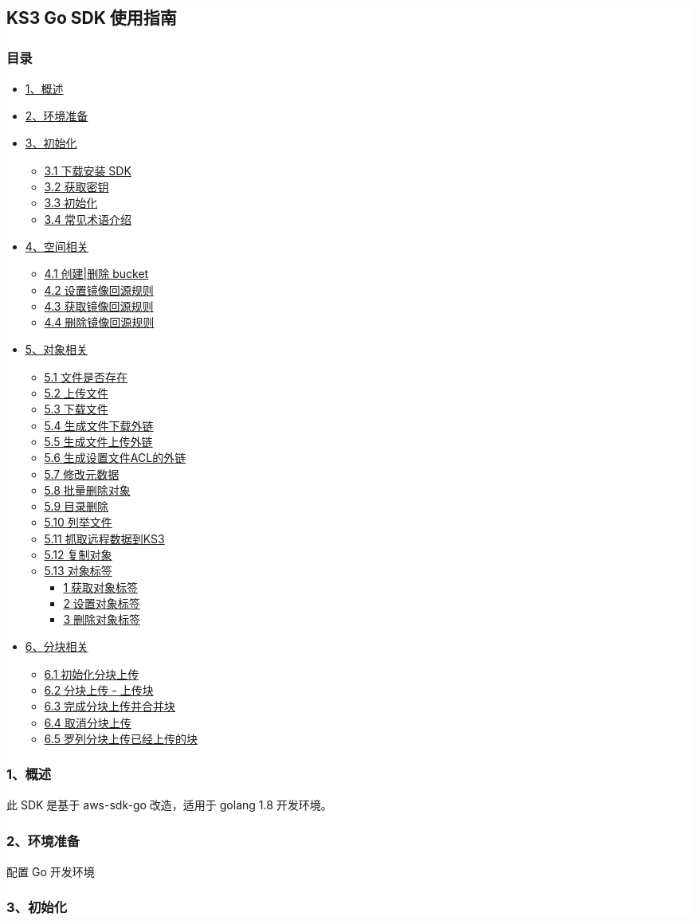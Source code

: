 
KS3 Go SDK 使用指南
---------------

### 目录

*   [1、概述](#1)

*   [2、环境准备](#2)

*   [3、初始化](#3)
    *   [3.1 下载安装 SDK](#3.1)
    *   [3.2 获取密钥](#3.2)
    *   [3.3 初始化](#3.3)
    *   [3.4 常见术语介绍](#3.4)
*   [4、空间相关](#4)
     *   [4.1 创建|删除 bucket](#4.1)
     *   [4.2 设置镜像回源规则](#4.2)
     *   [4.3 获取镜像回源规则](#4.3)
     *   [4.4 删除镜像回源规则](#4.4)   
*   [5、对象相关](#5)
    *   [5.1 文件是否存在](#5.1)
    *   [5.2 上传文件](#5.2)
    *   [5.3 下载文件](#5.3)
    *   [5.4 生成文件下载外链](#5.4)
    *   [5.5 生成文件上传外链](#5.5)
    *   [5.6 生成设置文件ACL的外链](#5.6)
    *   [5.7 修改元数据](#5.7)
    *   [5.8 批量删除对象](#5.8)
    *   [5.9 目录删除](#5.9)
    *   [5.10 列举文件](#5.10)
    *   [5.11 抓取远程数据到KS3](#5.11)
    *   [5.12 复制对象](#5.12) 
    *   [5.13 对象标签](#5.1) 
         *   [1 获取对象标签](#5.13.1) 
         *   [2 设置对象标签](#5.13.2) 
         *   [3 删除对象标签](#5.13.3) 
*   [6、分块相关](#6)   
    *   [6.1 初始化分块上传](#6.1)
    *   [6.2 分块上传 - 上传块](#6.2)
    *   [6.3 完成分块上传并合并块](#6.3)
    *   [6.4 取消分块上传](#6.4)
    *   [6.5 罗列分块上传已经上传的块](#6.5)

### 1、概述

此 SDK 是基于 aws-sdk-go 改造，适用于 golang 1.8 开发环境。  

### 2、环境准备

配置 Go 开发环境  

### 3、初始化
